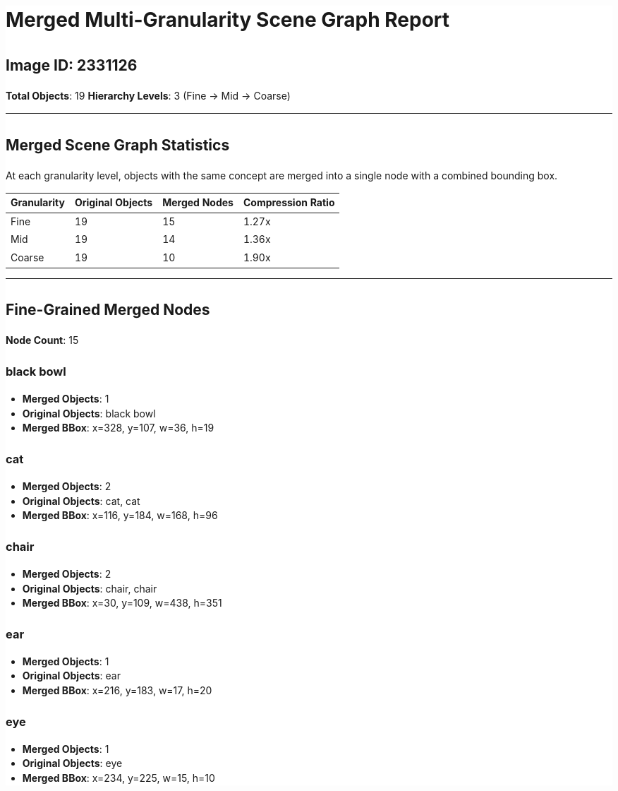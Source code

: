 # Merged Multi-Granularity Scene Graph Report

## Image ID: 2331126

**Total Objects**: 19
**Hierarchy Levels**: 3 (Fine → Mid → Coarse)

---

## Merged Scene Graph Statistics

At each granularity level, objects with the same concept are merged into a single node with a combined bounding box.

| Granularity | Original Objects | Merged Nodes | Compression Ratio |
|-------------|------------------|--------------|-------------------|
| Fine | 19 | 15 | 1.27x |
| Mid | 19 | 14 | 1.36x |
| Coarse | 19 | 10 | 1.90x |

---

## Fine-Grained Merged Nodes

**Node Count**: 15

### black bowl
- **Merged Objects**: 1
- **Original Objects**: black bowl
- **Merged BBox**: x=328, y=107, w=36, h=19

### cat
- **Merged Objects**: 2
- **Original Objects**: cat, cat
- **Merged BBox**: x=116, y=184, w=168, h=96

### chair
- **Merged Objects**: 2
- **Original Objects**: chair, chair
- **Merged BBox**: x=30, y=109, w=438, h=351

### ear
- **Merged Objects**: 1
- **Original Objects**: ear
- **Merged BBox**: x=216, y=183, w=17, h=20

### eye
- **Merged Objects**: 1
- **Original Objects**: eye
- **Merged BBox**: x=234, y=225, w=15, h=10
